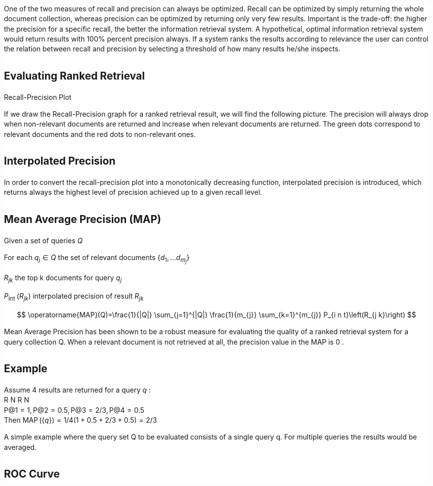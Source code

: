 One of the two measures of recall and precision can always be optimized. Recall can be optimized by simply returning the whole document collection, whereas precision can be optimized by returning only very few results. Important is the trade-off: the higher the precision for a specific recall, the better the information retrieval system. A hypothetical, optimal information retrieval system would return results with $100 \%$ percent precision always. If a system ranks the results according to relevance the user can control the relation between recall and precision by selecting a threshold of how many results he/she inspects.

## Evaluating Ranked Retrieval

Recall-Precision Plot

If we draw the Recall-Precision graph for a ranked retrieval result, we will find the following picture. The precision will always drop when non-relevant documents are returned and increase when relevant documents are returned. The green dots correspond to relevant documents and the red dots to non-relevant ones.

## Interpolated Precision

In order to convert the recall-precision plot into a monotonically decreasing function, interpolated precision is introduced, which returns always the highest level of precision achieved up to a given recall level.

## Mean Average Precision (MAP)

Given a set of queries $Q$

For each $q_{j} \in Q$ the set of relevant documents $\left\{d_{1}, \ldots d_{m_{j}}\right\}$

$R_{j k}$ the top $\mathrm{k}$ documents for query $q_{j}$

$P_{\text {int }}\left(R_{j k}\right)$ interpolated precision of result $R_{j k}$

$$
\operatorname{MAP}(Q)=\frac{1}{|Q|} \sum_{j=1}^{|Q|} \frac{1}{m_{j}} \sum_{k=1}^{m_{j}} P_{i n t}\left(R_{j k}\right)
$$

Mean Average Precision has been shown to be a robust measure for evaluating the quality of a ranked retrieval system for a query collection $\mathrm{Q}$. When a relevant document is not retrieved at all, the precision value in the MAP is 0 .

## Example 

Assume 4 results are returned for a query $q$ : <br> R N R N <br> $\mathrm{P} @ 1=1, \mathrm{P} @ 2=0.5, \mathrm{P} @ 3=2 / 3, \mathrm{P} @ 4=0.5$ <br> Then $\operatorname{MAP}(\{q\})=1 / 4(1+0.5+2 / 3+0.5)=2 / 3$

A simple example where the query set $\mathrm{Q}$ to be evaluated consists of a single query q. For multiple queries the results would be averaged.

## ROC Curve
